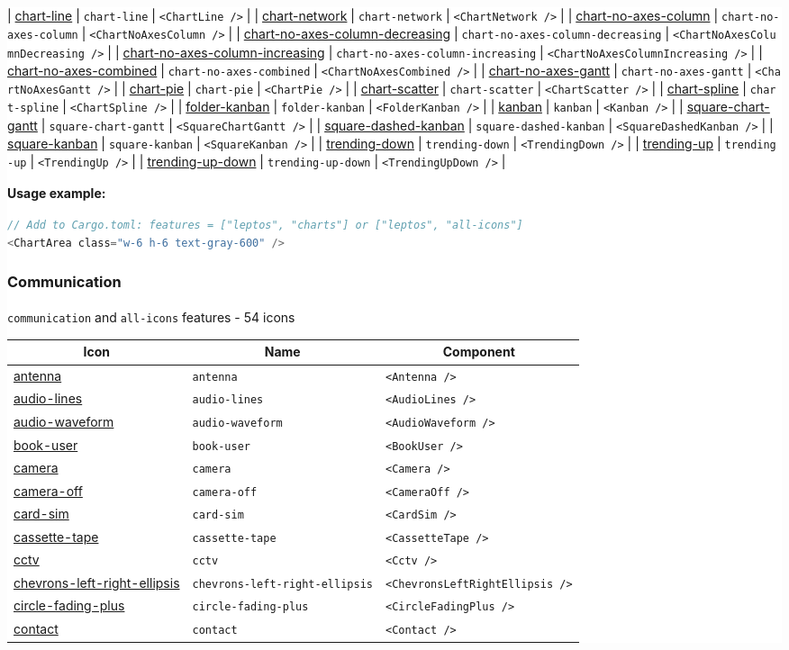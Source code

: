| [chart-line](https://lucide.dev/icons/chart-line) | `chart-line` | `<ChartLine />` |
| [chart-network](https://lucide.dev/icons/chart-network) | `chart-network` | `<ChartNetwork />` |
| [chart-no-axes-column](https://lucide.dev/icons/chart-no-axes-column) | `chart-no-axes-column` | `<ChartNoAxesColumn />` |
| [chart-no-axes-column-decreasing](https://lucide.dev/icons/chart-no-axes-column-decreasing) | `chart-no-axes-column-decreasing` | `<ChartNoAxesColumnDecreasing />` |
| [chart-no-axes-column-increasing](https://lucide.dev/icons/chart-no-axes-column-increasing) | `chart-no-axes-column-increasing` | `<ChartNoAxesColumnIncreasing />` |
| [chart-no-axes-combined](https://lucide.dev/icons/chart-no-axes-combined) | `chart-no-axes-combined` | `<ChartNoAxesCombined />` |
| [chart-no-axes-gantt](https://lucide.dev/icons/chart-no-axes-gantt) | `chart-no-axes-gantt` | `<ChartNoAxesGantt />` |
| [chart-pie](https://lucide.dev/icons/chart-pie) | `chart-pie` | `<ChartPie />` |
| [chart-scatter](https://lucide.dev/icons/chart-scatter) | `chart-scatter` | `<ChartScatter />` |
| [chart-spline](https://lucide.dev/icons/chart-spline) | `chart-spline` | `<ChartSpline />` |
| [folder-kanban](https://lucide.dev/icons/folder-kanban) | `folder-kanban` | `<FolderKanban />` |
| [kanban](https://lucide.dev/icons/kanban) | `kanban` | `<Kanban />` |
| [square-chart-gantt](https://lucide.dev/icons/square-chart-gantt) | `square-chart-gantt` | `<SquareChartGantt />` |
| [square-dashed-kanban](https://lucide.dev/icons/square-dashed-kanban) | `square-dashed-kanban` | `<SquareDashedKanban />` |
| [square-kanban](https://lucide.dev/icons/square-kanban) | `square-kanban` | `<SquareKanban />` |
| [trending-down](https://lucide.dev/icons/trending-down) | `trending-down` | `<TrendingDown />` |
| [trending-up](https://lucide.dev/icons/trending-up) | `trending-up` | `<TrendingUp />` |
| [trending-up-down](https://lucide.dev/icons/trending-up-down) | `trending-up-down` | `<TrendingUpDown />` |

**Usage example:**

```rust
// Add to Cargo.toml: features = ["leptos", "charts"] or ["leptos", "all-icons"]
<ChartArea class="w-6 h-6 text-gray-600" />
```

### Communication

`communication` and `all-icons` features - 54 icons

| Icon | Name | Component |
|------|------|-----------|
| [antenna](https://lucide.dev/icons/antenna) | `antenna` | `<Antenna />` |
| [audio-lines](https://lucide.dev/icons/audio-lines) | `audio-lines` | `<AudioLines />` |
| [audio-waveform](https://lucide.dev/icons/audio-waveform) | `audio-waveform` | `<AudioWaveform />` |
| [book-user](https://lucide.dev/icons/book-user) | `book-user` | `<BookUser />` |
| [camera](https://lucide.dev/icons/camera) | `camera` | `<Camera />` |
| [camera-off](https://lucide.dev/icons/camera-off) | `camera-off` | `<CameraOff />` |
| [card-sim](https://lucide.dev/icons/card-sim) | `card-sim` | `<CardSim />` |
| [cassette-tape](https://lucide.dev/icons/cassette-tape) | `cassette-tape` | `<CassetteTape />` |
| [cctv](https://lucide.dev/icons/cctv) | `cctv` | `<Cctv />` |
| [chevrons-left-right-ellipsis](https://lucide.dev/icons/chevrons-left-right-ellipsis) | `chevrons-left-right-ellipsis` | `<ChevronsLeftRightEllipsis />` |
| [circle-fading-plus](https://lucide.dev/icons/circle-fading-plus) | `circle-fading-plus` | `<CircleFadingPlus />` |
| [contact](https://lucide.dev/icons/contact) | `contact` | `<Contact />` |